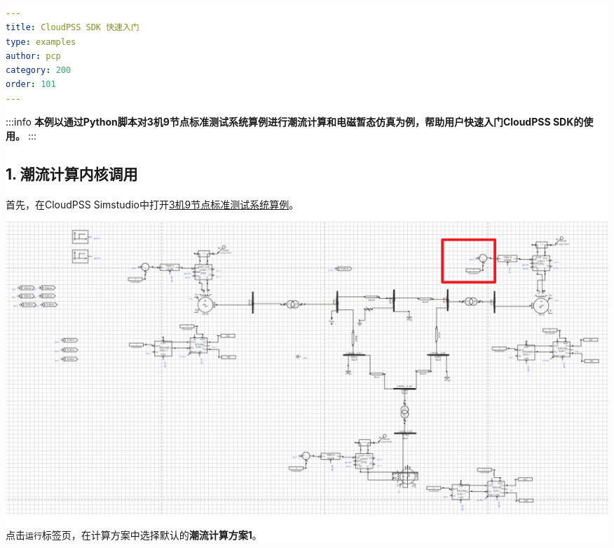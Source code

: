 ```yaml
---
title: CloudPSS SDK 快速入门
type: examples
author: pcp
category: 200
order: 101
---
```


:::info
**本例以通过Python脚本对3机9节点标准测试系统算例进行潮流计算和电磁暂态仿真为例，帮助用户快速入门CloudPSS SDK的使用。**
:::

## 1. 潮流计算内核调用

首先，在CloudPSS Simstudio中打开[3机9节点标准测试系统算例](https://cloudpss.net/project/songyankan/3_Gen_9_Bus)。

![3机9节点标准测试系统算例](./1.png "3机9节点标准测试系统算例")

点击`运行`标签页，在计算方案中选择默认的**潮流计算方案1**。
